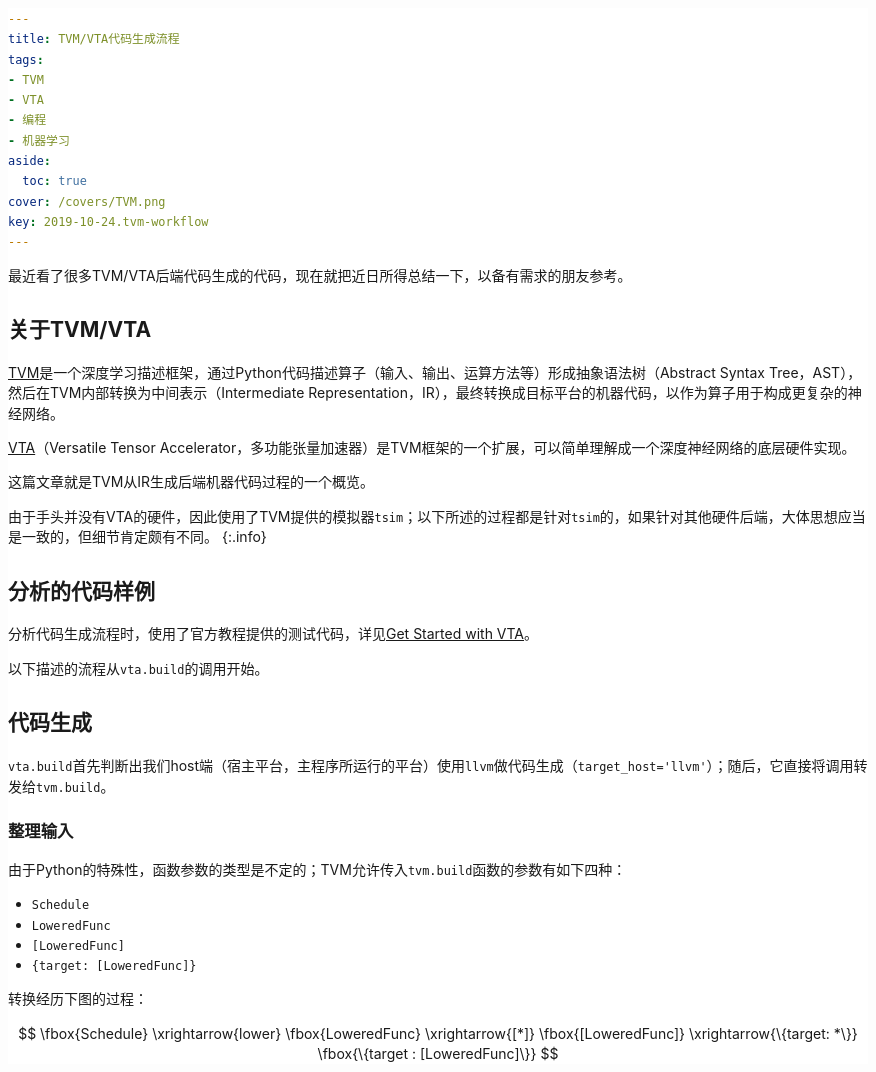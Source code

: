 ```yaml
---
title: TVM/VTA代码生成流程
tags:
- TVM
- VTA
- 编程
- 机器学习
aside:
  toc: true
cover: /covers/TVM.png
key: 2019-10-24.tvm-workflow
---
```


最近看了很多TVM/VTA后端代码生成的代码，现在就把近日所得总结一下，以备有需求的朋友参考。



## 关于TVM/VTA

[TVM](https://tvm.ai)是一个深度学习描述框架，通过Python代码描述算子（输入、输出、运算方法等）形成抽象语法树（Abstract Syntax Tree，AST），然后在TVM内部转换为中间表示（Intermediate Representation，IR），最终转换成目标平台的机器代码，以作为算子用于构成更复杂的神经网络。

[VTA](https://tvm.ai/vta)（Versatile Tensor Accelerator，多功能张量加速器）是TVM框架的一个扩展，可以简单理解成一个深度神经网络的底层硬件实现。

这篇文章就是TVM从IR生成后端机器代码过程的一个概览。

由于手头并没有VTA的硬件，因此使用了TVM提供的模拟器`tsim`；以下所述的过程都是针对`tsim`的，如果针对其他硬件后端，大体思想应当是一致的，但细节肯定颇有不同。
{:.info}

## 分析的代码样例

分析代码生成流程时，使用了官方教程提供的测试代码，详见[Get Started with VTA](https://docs.tvm.ai/vta/tutorials/vta_get_started.html)。

以下描述的流程从`vta.build`的调用开始。

## 代码生成

`vta.build`首先判断出我们host端（宿主平台，主程序所运行的平台）使用`llvm`做代码生成（`target_host='llvm'`）；随后，它直接将调用转发给`tvm.build`。

### 整理输入

由于Python的特殊性，函数参数的类型是不定的；TVM允许传入`tvm.build`函数的参数有如下四种：

- `Schedule`
- `LoweredFunc`
- `[LoweredFunc]`
- `{target: [LoweredFunc]}`

转换经历下图的过程：

$$
\fbox{Schedule}
\xrightarrow{lower} \fbox{LoweredFunc}
\xrightarrow{[*]} \fbox{[LoweredFunc]}
\xrightarrow{\{target: *\}} \fbox{\{target : [LoweredFunc]\}}
$$
